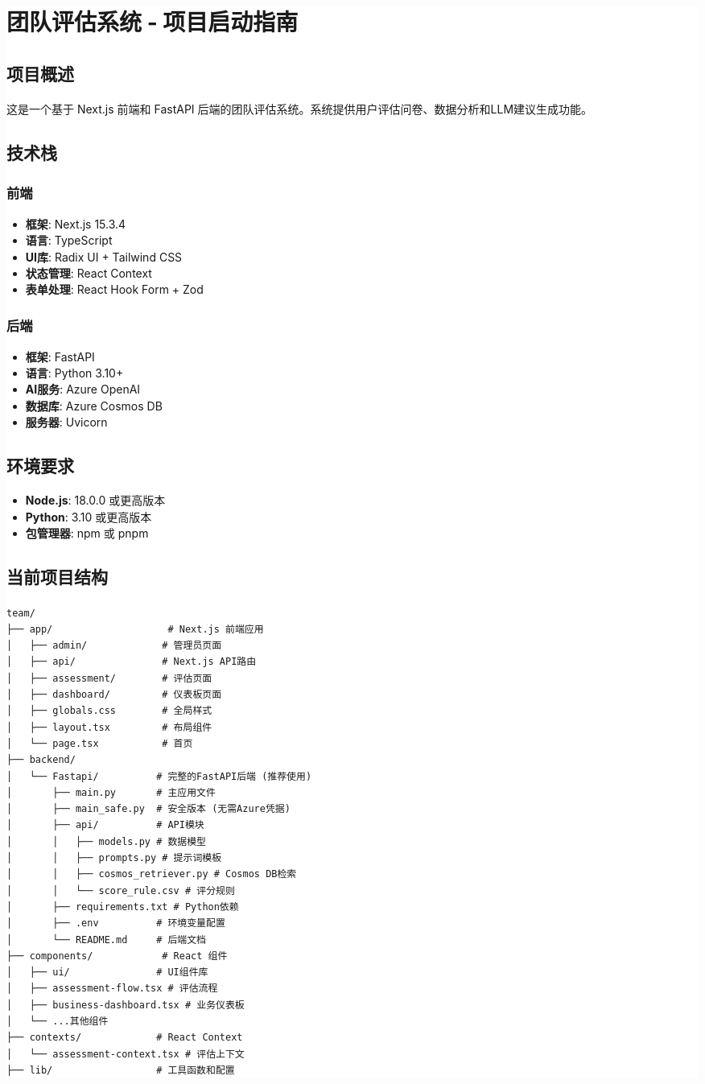 # 团队评估系统 - 项目启动指南

## 项目概述

这是一个基于 Next.js 前端和 FastAPI 后端的团队评估系统。系统提供用户评估问卷、数据分析和LLM建议生成功能。

## 技术栈

### 前端
- **框架**: Next.js 15.3.4
- **语言**: TypeScript
- **UI库**: Radix UI + Tailwind CSS
- **状态管理**: React Context
- **表单处理**: React Hook Form + Zod

### 后端
- **框架**: FastAPI
- **语言**: Python 3.10+
- **AI服务**: Azure OpenAI
- **数据库**: Azure Cosmos DB
- **服务器**: Uvicorn

## 环境要求

- **Node.js**: 18.0.0 或更高版本
- **Python**: 3.10 或更高版本
- **包管理器**: npm 或 pnpm

## 当前项目结构

```
team/
├── app/                    # Next.js 前端应用
│   ├── admin/             # 管理员页面
│   ├── api/               # Next.js API路由
│   ├── assessment/        # 评估页面
│   ├── dashboard/         # 仪表板页面
│   ├── globals.css        # 全局样式
│   ├── layout.tsx         # 布局组件
│   └── page.tsx           # 首页
├── backend/
│   └── Fastapi/          # 完整的FastAPI后端 (推荐使用)
│       ├── main.py       # 主应用文件
│       ├── main_safe.py  # 安全版本 (无需Azure凭据)
│       ├── api/          # API模块
│       │   ├── models.py # 数据模型
│       │   ├── prompts.py # 提示词模板
│       │   ├── cosmos_retriever.py # Cosmos DB检索
│       │   └── score_rule.csv # 评分规则
│       ├── requirements.txt # Python依赖
│       ├── .env          # 环境变量配置
│       └── README.md     # 后端文档
├── components/            # React 组件
│   ├── ui/               # UI组件库
│   ├── assessment-flow.tsx # 评估流程
│   ├── business-dashboard.tsx # 业务仪表板
│   └── ...其他组件
├── contexts/             # React Context
│   └── assessment-context.tsx # 评估上下文
├── lib/                  # 工具函数和配置
```